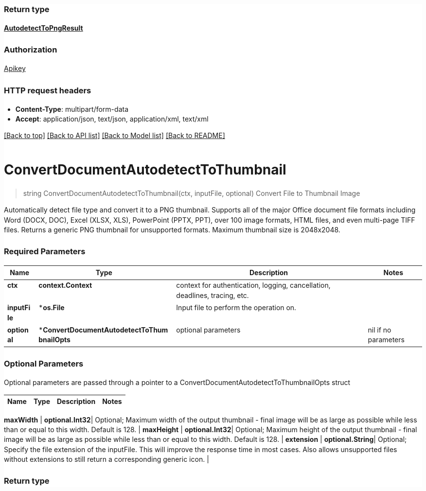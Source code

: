 ### Return type

[**AutodetectToPngResult**](AutodetectToPngResult.md)

### Authorization

[Apikey](../README.md#Apikey)

### HTTP request headers

 - **Content-Type**: multipart/form-data
 - **Accept**: application/json, text/json, application/xml, text/xml

[[Back to top]](#) [[Back to API list]](../README.md#documentation-for-api-endpoints) [[Back to Model list]](../README.md#documentation-for-models) [[Back to README]](../README.md)

# **ConvertDocumentAutodetectToThumbnail**
> string ConvertDocumentAutodetectToThumbnail(ctx, inputFile, optional)
Convert File to Thumbnail Image

Automatically detect file type and convert it to a PNG thumbnail. Supports all of the major Office document file formats including Word (DOCX, DOC), Excel (XLSX, XLS), PowerPoint (PPTX, PPT), over 100 image formats, HTML files, and even multi-page TIFF files. Returns a generic PNG thumbnail for unsupported formats. Maximum thumbnail size is 2048x2048.

### Required Parameters

Name | Type | Description  | Notes
------------- | ------------- | ------------- | -------------
 **ctx** | **context.Context** | context for authentication, logging, cancellation, deadlines, tracing, etc.
  **inputFile** | ***os.File**| Input file to perform the operation on. | 
 **optional** | ***ConvertDocumentAutodetectToThumbnailOpts** | optional parameters | nil if no parameters

### Optional Parameters
Optional parameters are passed through a pointer to a ConvertDocumentAutodetectToThumbnailOpts struct

Name | Type | Description  | Notes
------------- | ------------- | ------------- | -------------

 **maxWidth** | **optional.Int32**| Optional; Maximum width of the output thumbnail - final image will be as large as possible while less than or equal to this width. Default is 128. | 
 **maxHeight** | **optional.Int32**| Optional; Maximum height of the output thumbnail - final image will be as large as possible while less than or equal to this width. Default is 128. | 
 **extension** | **optional.String**| Optional; Specify the file extension of the inputFile. This will improve the response time in most cases. Also allows unsupported files without extensions to still return a corresponding generic icon. | 

### Return type
